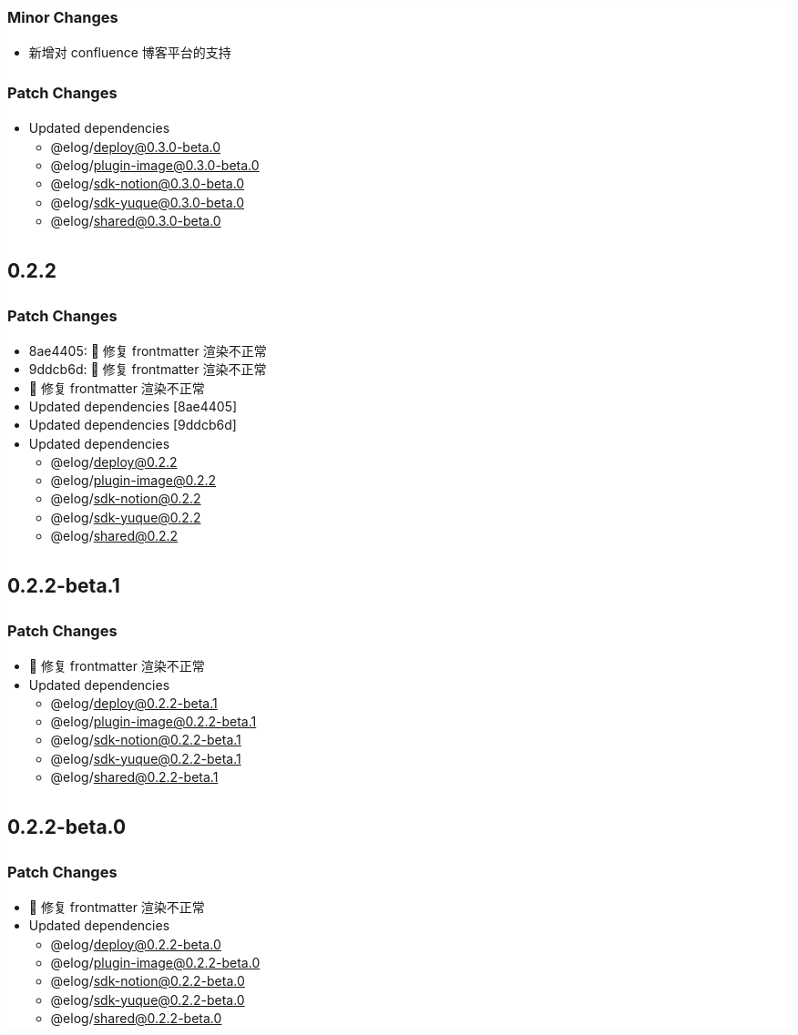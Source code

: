 ### Minor Changes

- 新增对 confluence 博客平台的支持

### Patch Changes

- Updated dependencies
  - @elog/deploy@0.3.0-beta.0
  - @elog/plugin-image@0.3.0-beta.0
  - @elog/sdk-notion@0.3.0-beta.0
  - @elog/sdk-yuque@0.3.0-beta.0
  - @elog/shared@0.3.0-beta.0

## 0.2.2

### Patch Changes

- 8ae4405: 🐞 修复 frontmatter 渲染不正常
- 9ddcb6d: 🐞 修复 frontmatter 渲染不正常
- 🐞 修复 frontmatter 渲染不正常
- Updated dependencies [8ae4405]
- Updated dependencies [9ddcb6d]
- Updated dependencies
  - @elog/deploy@0.2.2
  - @elog/plugin-image@0.2.2
  - @elog/sdk-notion@0.2.2
  - @elog/sdk-yuque@0.2.2
  - @elog/shared@0.2.2

## 0.2.2-beta.1

### Patch Changes

- 🐞 修复 frontmatter 渲染不正常
- Updated dependencies
  - @elog/deploy@0.2.2-beta.1
  - @elog/plugin-image@0.2.2-beta.1
  - @elog/sdk-notion@0.2.2-beta.1
  - @elog/sdk-yuque@0.2.2-beta.1
  - @elog/shared@0.2.2-beta.1

## 0.2.2-beta.0

### Patch Changes

- 🐞 修复 frontmatter 渲染不正常
- Updated dependencies
  - @elog/deploy@0.2.2-beta.0
  - @elog/plugin-image@0.2.2-beta.0
  - @elog/sdk-notion@0.2.2-beta.0
  - @elog/sdk-yuque@0.2.2-beta.0
  - @elog/shared@0.2.2-beta.0
